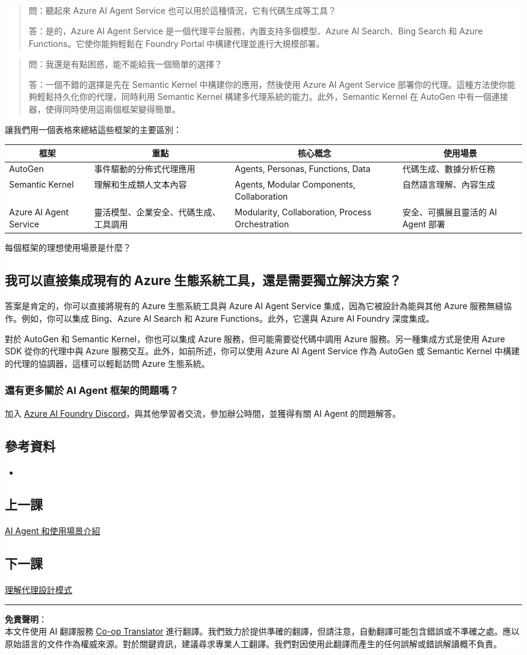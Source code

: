 > 問：聽起來 Azure AI Agent Service 也可以用於這種情況，它有代碼生成等工具？
>
> 答：是的，Azure AI Agent Service 是一個代理平台服務，內置支持多個模型、Azure AI Search、Bing Search 和 Azure Functions。它使你能夠輕鬆在 Foundry Portal 中構建代理並進行大規模部署。

> 問：我還是有點困惑，能不能給我一個簡單的選擇？
>
> 答：一個不錯的選擇是先在 Semantic Kernel 中構建你的應用，然後使用 Azure AI Agent Service 部署你的代理。這種方法使你能夠輕鬆持久化你的代理，同時利用 Semantic Kernel 構建多代理系統的能力。此外，Semantic Kernel 在 AutoGen 中有一個連接器，使得同時使用這兩個框架變得簡單。

讓我們用一個表格來總結這些框架的主要區別：

| 框架 | 重點 | 核心概念 | 使用場景 |
| --- | --- | --- | --- |
| AutoGen | 事件驅動的分佈式代理應用 | Agents, Personas, Functions, Data | 代碼生成、數據分析任務 |
| Semantic Kernel | 理解和生成類人文本內容 | Agents, Modular Components, Collaboration | 自然語言理解、內容生成 |
| Azure AI Agent Service | 靈活模型、企業安全、代碼生成、工具調用 | Modularity, Collaboration, Process Orchestration | 安全、可擴展且靈活的 AI Agent 部署 |

每個框架的理想使用場景是什麼？

## 我可以直接集成現有的 Azure 生態系統工具，還是需要獨立解決方案？

答案是肯定的，你可以直接將現有的 Azure 生態系統工具與 Azure AI Agent Service 集成，因為它被設計為能與其他 Azure 服務無縫協作。例如，你可以集成 Bing、Azure AI Search 和 Azure Functions。此外，它還與 Azure AI Foundry 深度集成。

對於 AutoGen 和 Semantic Kernel，你也可以集成 Azure 服務，但可能需要從代碼中調用 Azure 服務。另一種集成方式是使用 Azure SDK 從你的代理中與 Azure 服務交互。此外，如前所述，你可以使用 Azure AI Agent Service 作為 AutoGen 或 Semantic Kernel 中構建的代理的協調器，這樣可以輕鬆訪問 Azure 生態系統。

### 還有更多關於 AI Agent 框架的問題嗎？

加入 [Azure AI Foundry Discord](https://aka.ms/ai-agents/discord)，與其他學習者交流，參加辦公時間，並獲得有關 AI Agent 的問題解答。

## 參考資料

- 

## 上一課

[AI Agent 和使用場景介紹](../01-intro-to-ai-agents/README.md)

## 下一課

[理解代理設計模式](../03-agentic-design-patterns/README.md)

---

**免責聲明**：  
本文件使用 AI 翻譯服務 [Co-op Translator](https://github.com/Azure/co-op-translator) 進行翻譯。我們致力於提供準確的翻譯，但請注意，自動翻譯可能包含錯誤或不準確之處。應以原始語言的文件作為權威來源。對於關鍵資訊，建議尋求專業人工翻譯。我們對因使用此翻譯而產生的任何誤解或錯誤解讀概不負責。
